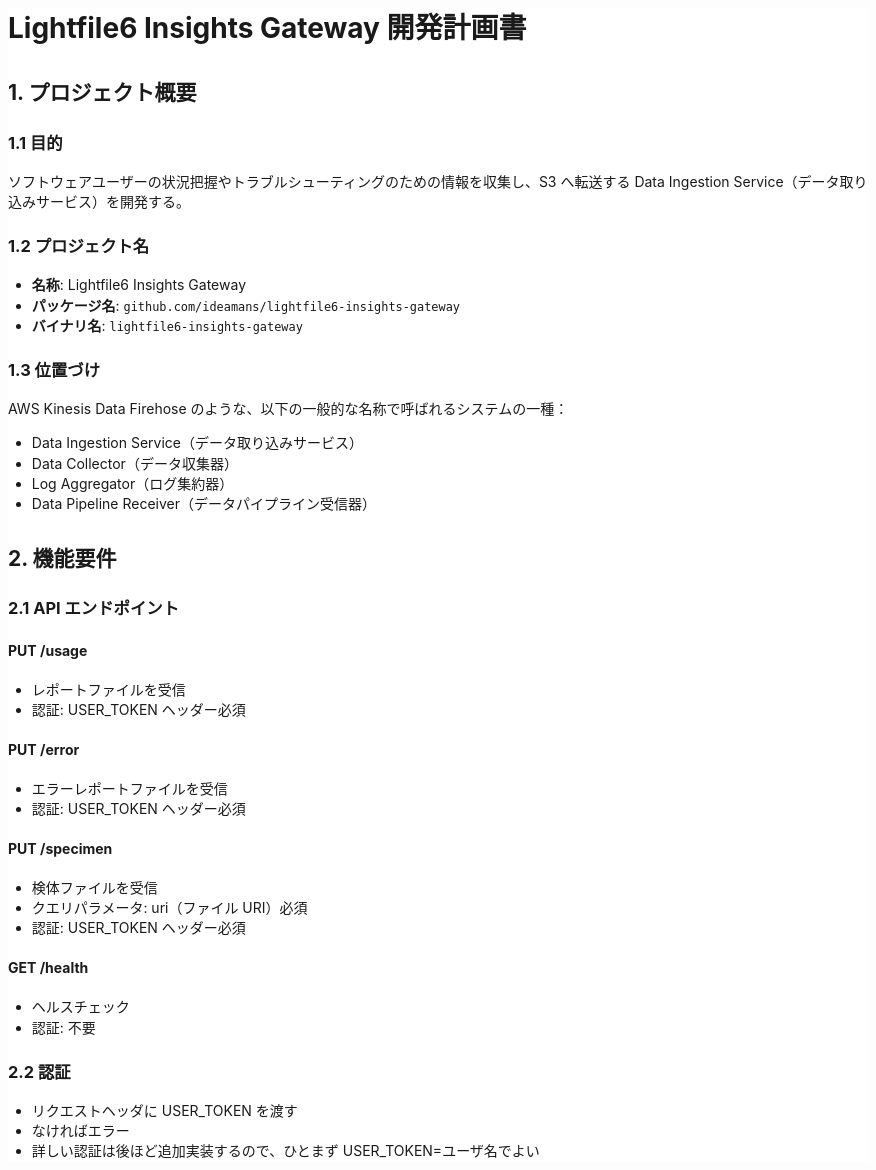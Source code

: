 # Lightfile6 Insights Gateway 開発計画書

## 1. プロジェクト概要

### 1.1 目的

ソフトウェアユーザーの状況把握やトラブルシューティングのための情報を収集し、S3 へ転送する Data Ingestion Service（データ取り込みサービス）を開発する。

### 1.2 プロジェクト名

- **名称**: Lightfile6 Insights Gateway
- **パッケージ名**: `github.com/ideamans/lightfile6-insights-gateway`
- **バイナリ名**: `lightfile6-insights-gateway`

### 1.3 位置づけ

AWS Kinesis Data Firehose のような、以下の一般的な名称で呼ばれるシステムの一種：

- Data Ingestion Service（データ取り込みサービス）
- Data Collector（データ収集器）
- Log Aggregator（ログ集約器）
- Data Pipeline Receiver（データパイプライン受信器）

## 2. 機能要件

### 2.1 API エンドポイント

#### PUT /usage

- レポートファイルを受信
- 認証: USER_TOKEN ヘッダー必須

#### PUT /error

- エラーレポートファイルを受信
- 認証: USER_TOKEN ヘッダー必須

#### PUT /specimen

- 検体ファイルを受信
- クエリパラメータ: uri（ファイル URI）必須
- 認証: USER_TOKEN ヘッダー必須

#### GET /health

- ヘルスチェック
- 認証: 不要

### 2.2 認証

- リクエストヘッダに USER_TOKEN を渡す
- なければエラー
- 詳しい認証は後ほど追加実装するので、ひとまず USER_TOKEN=ユーザ名でよい
